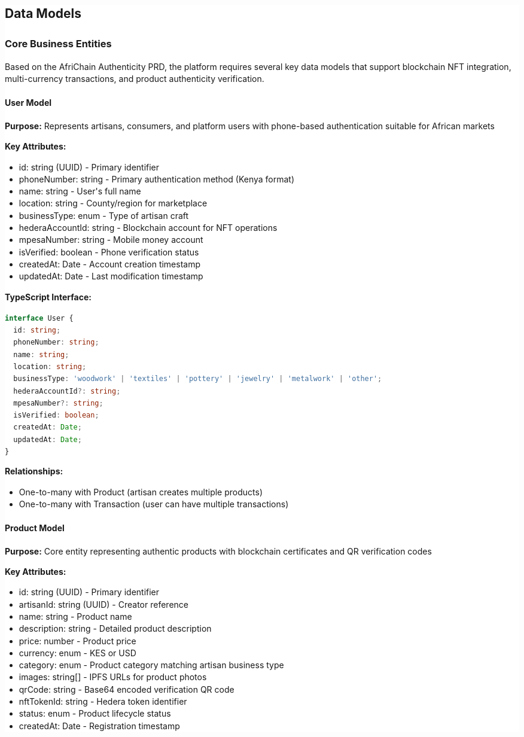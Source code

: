 ## Data Models

### Core Business Entities

Based on the AfriChain Authenticity PRD, the platform requires several key data models that support blockchain NFT integration, multi-currency transactions, and product authenticity verification.

#### User Model
**Purpose:** Represents artisans, consumers, and platform users with phone-based authentication suitable for African markets

**Key Attributes:**
- id: string (UUID) - Primary identifier
- phoneNumber: string - Primary authentication method (Kenya format)
- name: string - User's full name
- location: string - County/region for marketplace
- businessType: enum - Type of artisan craft
- hederaAccountId: string - Blockchain account for NFT operations
- mpesaNumber: string - Mobile money account
- isVerified: boolean - Phone verification status
- createdAt: Date - Account creation timestamp
- updatedAt: Date - Last modification timestamp

**TypeScript Interface:**
```typescript
interface User {
  id: string;
  phoneNumber: string;
  name: string;
  location: string;
  businessType: 'woodwork' | 'textiles' | 'pottery' | 'jewelry' | 'metalwork' | 'other';
  hederaAccountId?: string;
  mpesaNumber?: string;
  isVerified: boolean;
  createdAt: Date;
  updatedAt: Date;
}
```

**Relationships:**
- One-to-many with Product (artisan creates multiple products)
- One-to-many with Transaction (user can have multiple transactions)

#### Product Model
**Purpose:** Core entity representing authentic products with blockchain certificates and QR verification codes

**Key Attributes:**
- id: string (UUID) - Primary identifier
- artisanId: string (UUID) - Creator reference
- name: string - Product name
- description: string - Detailed product description
- price: number - Product price
- currency: enum - KES or USD
- category: enum - Product category matching artisan business type
- images: string[] - IPFS URLs for product photos
- qrCode: string - Base64 encoded verification QR code
- nftTokenId: string - Hedera token identifier
- status: enum - Product lifecycle status
- createdAt: Date - Registration timestamp

